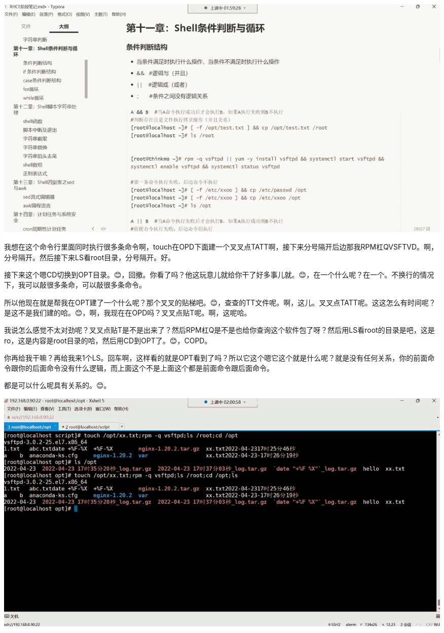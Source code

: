 ![](img/5754e0381cbf6ba1da2144f491453ef6_80.png)

我想在这个命令行里面同时执行很多条命令啊，touch在OPD下面建一个叉叉点TATT啊，接下来分号隔开后边那我RPM杠QVSFTVD。啊，分号隔开。然后接下来LS看root目录，分号隔开。好。

接下来这个嗯CD切换到OPT目录。😊，回撤。你看了吗？他这玩意儿就给你干了好多事儿就。😊，在一个什么呢？在一个。不换行的情况下，我可以敲很多条命，可以敲很多条命令。

所以他现在就是帮我在OPT建了一个什么呢？那个叉叉的贴梯吧。😊，查查的TT文件呢。啊，这儿。叉叉点TATT呢。这这怎么有时间呢？是这不是我们建的哈。😊，啊，我现在在OPD吗？叉叉点贴T呢。啊，这呢哈。

我说怎么感觉不太对劲呢？叉叉点贴T是不是出来了？然后RPM杠Q是不是也给你查询这个软件包了呀？然后用LS看root的目录是吧，这是ro，这是内容是root目录的哈，然后用CD到OPT了。😊，COPD。

你再给我干嘛？再给我来1个LS。回车啊，这样看的就是OPT看到了吗？所以它这个嗯它这个就是什么呢？就是没有任何关系，你的前面命令跟你的后面命令没有什么逻辑，而上面这个不是上面这个都是前面命令跟后面命令。

都是可以什么呢具有关系的。😊。

![](img/5754e0381cbf6ba1da2144f491453ef6_82.png)
